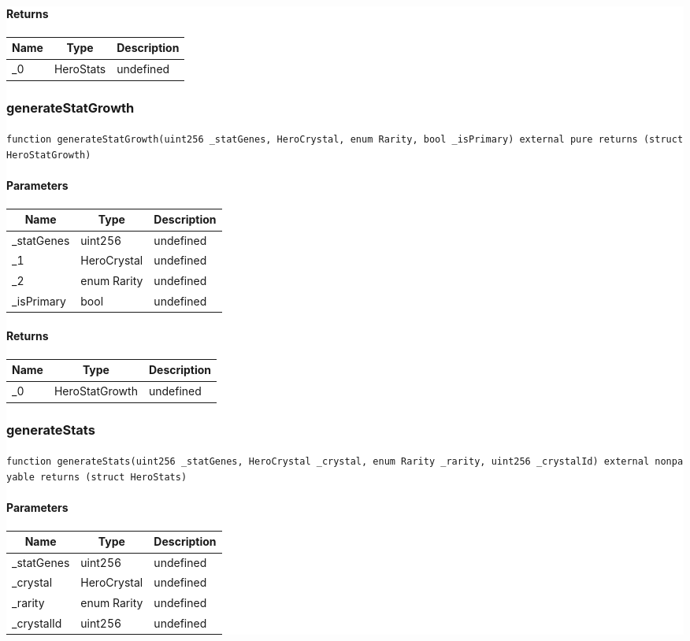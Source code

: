 #### Returns

| Name | Type | Description |
|---|---|---|
| _0 | HeroStats | undefined |

### generateStatGrowth

```solidity
function generateStatGrowth(uint256 _statGenes, HeroCrystal, enum Rarity, bool _isPrimary) external pure returns (struct HeroStatGrowth)
```





#### Parameters

| Name | Type | Description |
|---|---|---|
| _statGenes | uint256 | undefined |
| _1 | HeroCrystal | undefined |
| _2 | enum Rarity | undefined |
| _isPrimary | bool | undefined |

#### Returns

| Name | Type | Description |
|---|---|---|
| _0 | HeroStatGrowth | undefined |

### generateStats

```solidity
function generateStats(uint256 _statGenes, HeroCrystal _crystal, enum Rarity _rarity, uint256 _crystalId) external nonpayable returns (struct HeroStats)
```





#### Parameters

| Name | Type | Description |
|---|---|---|
| _statGenes | uint256 | undefined |
| _crystal | HeroCrystal | undefined |
| _rarity | enum Rarity | undefined |
| _crystalId | uint256 | undefined |
